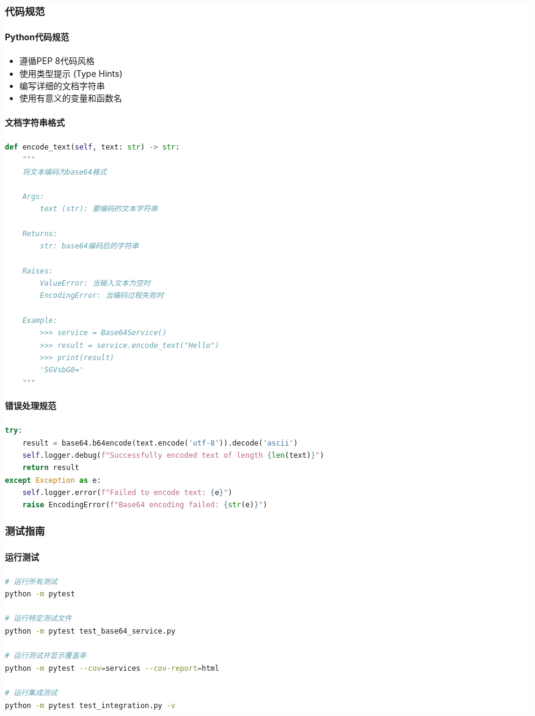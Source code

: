 ### 代码规范

#### Python代码规范

- 遵循PEP 8代码风格
- 使用类型提示 (Type Hints)
- 编写详细的文档字符串
- 使用有意义的变量和函数名

#### 文档字符串格式

```python
def encode_text(self, text: str) -> str:
    """
    将文本编码为base64格式
    
    Args:
        text (str): 要编码的文本字符串
        
    Returns:
        str: base64编码后的字符串
        
    Raises:
        ValueError: 当输入文本为空时
        EncodingError: 当编码过程失败时
        
    Example:
        >>> service = Base64Service()
        >>> result = service.encode_text("Hello")
        >>> print(result)
        'SGVsbG8='
    """
```

#### 错误处理规范

```python
try:
    result = base64.b64encode(text.encode('utf-8')).decode('ascii')
    self.logger.debug(f"Successfully encoded text of length {len(text)}")
    return result
except Exception as e:
    self.logger.error(f"Failed to encode text: {e}")
    raise EncodingError(f"Base64 encoding failed: {str(e)}")
```

### 测试指南

#### 运行测试

```bash
# 运行所有测试
python -m pytest

# 运行特定测试文件
python -m pytest test_base64_service.py

# 运行测试并显示覆盖率
python -m pytest --cov=services --cov-report=html

# 运行集成测试
python -m pytest test_integration.py -v
```
